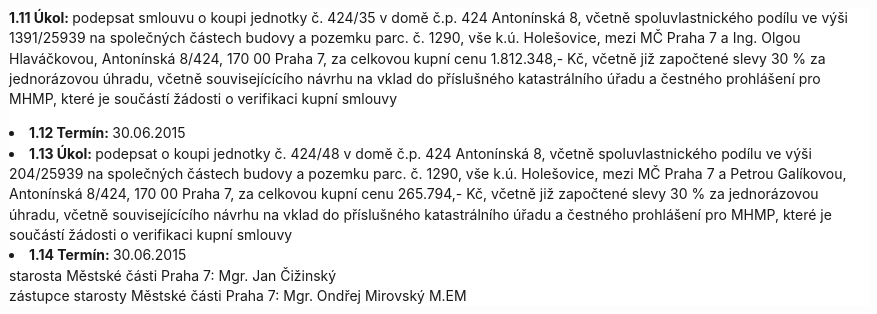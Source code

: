 <strong>1.11 Úkol: </strong>podepsat smlouvu o koupi jednotky č. 424/35 v domě č.p. 424 Antonínská 8, včetně spoluvlastnického podílu ve výši 1391/25939 na společných částech budovy a pozemku parc. č. 1290, vše k.ú. Holešovice, mezi MČ Praha 7 a Ing. Olgou Hlaváčkovou, Antonínská 8/424, 170 00 Praha 7, za celkovou kupní cenu 1.812.348,- Kč, včetně již započtené slevy 30 % za jednorázovou úhradu, včetně souvisejícícího návrhu na vklad do příslušného katastrálního úřadu a čestného prohlášení pro MHMP, které je součástí žádosti o verifikaci kupní smlouvy</li>
<li>
<strong>1.12 Termín: </strong>30.06.2015</li>
<li>
<strong>1.13 Úkol: </strong>podepsat o koupi jednotky č. 424/48 v domě č.p. 424 Antonínská 8, včetně spoluvlastnického podílu ve výši 204/25939 na společných částech budovy a pozemku parc. č. 1290, vše k.ú. Holešovice, mezi MČ Praha 7 a Petrou Galíkovou, Antonínská 8/424, 170 00 Praha 7, za celkovou kupní cenu 265.794,- Kč, včetně již započtené slevy 30 % za jednorázovou úhradu, včetně souvisejícícího návrhu na vklad do příslušného katastrálního úřadu a čestného prohlášení pro MHMP, které je součástí žádosti o verifikaci kupní smlouvy</li>
<li>
<strong>1.14 Termín: </strong>30.06.2015</li>
</ul>
</li>
</ol>starosta Městské části Praha 7: Mgr. Jan Čižinský<br>zástupce starosty Městské části Praha 7: Mgr. Ondřej Mirovský M.EM
</div>
</div>
